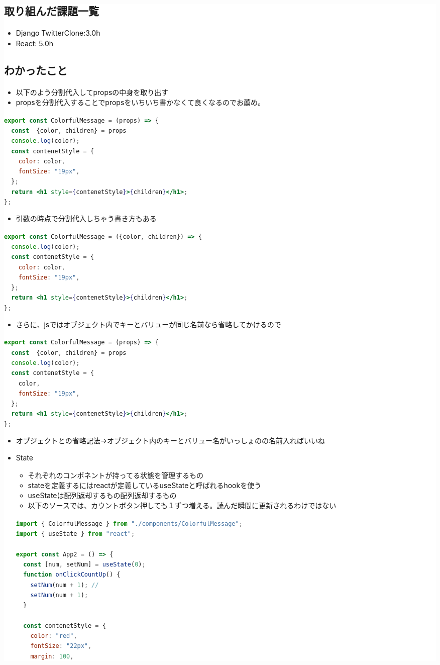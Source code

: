 ## 取り組んだ課題一覧
- Django TwitterClone:3.0h
- React: 5.0h

## わかったこと
  - 以下のよう分割代入してpropsの中身を取り出す
  - propsを分割代入することでpropsをいちいち書かなくて良くなるのでお薦め。
  ```jsx
  export const ColorfulMessage = (props) => {
    const  {color, children} = props
    console.log(color);
    const contenetStyle = {
      color: color,
      fontSize: "19px",
    };
    return <h1 style={contenetStyle}>{children}</h1>;
  };
  ```

  - 引数の時点で分割代入しちゃう書き方もある
  ```jsx
  export const ColorfulMessage = ({color, children}) => {
    console.log(color);
    const contenetStyle = { 
      color: color,
      fontSize: "19px",
    };
    return <h1 style={contenetStyle}>{children}</h1>;
  };
  ```
  - さらに、jsではオブジェクト内でキーとバリューが同じ名前なら省略してかけるので
  ```jsx
  export const ColorfulMessage = (props) => {
    const  {color, children} = props
    console.log(color);
    const contenetStyle = {
      color,
      fontSize: "19px",
    };
    return <h1 style={contenetStyle}>{children}</h1>;
  };
  ```

  - オブジェクトとの省略記法→オブジェクト内のキーとバリュー名がいっしょのの名前入ればいいね
  
- State
  - それぞれのコンポネントが持ってる状態を管理するもの
  - stateを定義するにはreactが定義しているuseStateと呼ばれるhookを使う
  - useStateは配列返却するもの配列返却するもの
  - 以下のソースでは、カウントボタン押しても１ずつ増える。読んだ瞬間に更新されるわけではない
  ```jsx
  import { ColorfulMessage } from "./components/ColorfulMessage";
  import { useState } from "react";

  export const App2 = () => {
    const [num, setNum] = useState(0);
    function onClickCountUp() {
      setNum(num + 1); //
      setNum(num + 1);
    }

    const contenetStyle = {
      color: "red",
      fontSize: "22px",
      margin: 100,
  ```